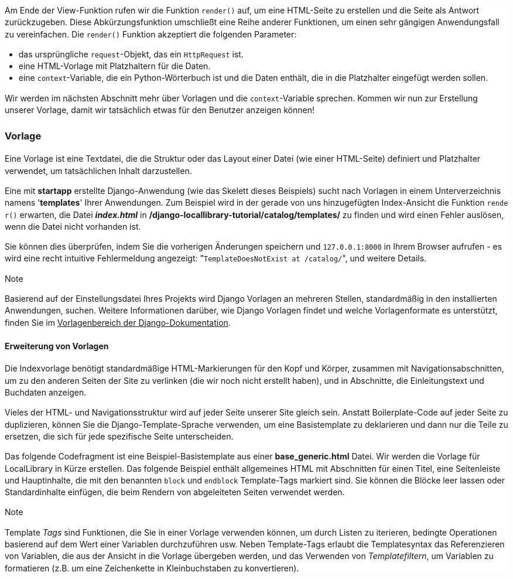 Am Ende der View-Funktion rufen wir die Funktion `render()` auf, um eine HTML-Seite zu erstellen und die Seite als Antwort zurückzugeben. Diese Abkürzungsfunktion umschließt eine Reihe anderer Funktionen, um einen sehr gängigen Anwendungsfall zu vereinfachen. Die `render()` Funktion akzeptiert die folgenden Parameter:

- das ursprüngliche `request`-Objekt, das ein `HttpRequest` ist.
- eine HTML-Vorlage mit Platzhaltern für die Daten.
- eine `context`-Variable, die ein Python-Wörterbuch ist und die Daten enthält, die in die Platzhalter eingefügt werden sollen.

Wir werden im nächsten Abschnitt mehr über Vorlagen und die `context`-Variable sprechen. Kommen wir nun zur Erstellung unserer Vorlage, damit wir tatsächlich etwas für den Benutzer anzeigen können!

### Vorlage

Eine Vorlage ist eine Textdatei, die die Struktur oder das Layout einer Datei (wie einer HTML-Seite) definiert und Platzhalter verwendet, um tatsächlichen Inhalt darzustellen.

Eine mit **startapp** erstellte Django-Anwendung (wie das Skelett dieses Beispiels) sucht nach Vorlagen in einem Unterverzeichnis namens '**templates**' Ihrer Anwendungen. Zum Beispiel wird in der gerade von uns hinzugefügten Index-Ansicht die Funktion `render()` erwarten, die Datei **_index.html_** in **/django-locallibrary-tutorial/catalog/templates/** zu finden und wird einen Fehler auslösen, wenn die Datei nicht vorhanden ist.

Sie können dies überprüfen, indem Sie die vorherigen Änderungen speichern und `127.0.0.1:8000` in Ihrem Browser aufrufen - es wird eine recht intuitive Fehlermeldung angezeigt: "`TemplateDoesNotExist at /catalog/`", und weitere Details.

> [!NOTE]
> Basierend auf der Einstellungsdatei Ihres Projekts wird Django Vorlagen an mehreren Stellen, standardmäßig in den installierten Anwendungen, suchen. Weitere Informationen darüber, wie Django Vorlagen findet und welche Vorlagenformate es unterstützt, finden Sie im [Vorlagenbereich der Django-Dokumentation](https://docs.djangoproject.com/en/5.0/topics/templates/).

#### Erweiterung von Vorlagen

Die Indexvorlage benötigt standardmäßige HTML-Markierungen für den Kopf und Körper, zusammen mit Navigationsabschnitten, um zu den anderen Seiten der Site zu verlinken (die wir noch nicht erstellt haben), und in Abschnitte, die Einleitungstext und Buchdaten anzeigen.

Vieles der HTML- und Navigationsstruktur wird auf jeder Seite unserer Site gleich sein. Anstatt Boilerplate-Code auf jeder Seite zu duplizieren, können Sie die Django-Template-Sprache verwenden, um eine Basistemplate zu deklarieren und dann nur die Teile zu ersetzen, die sich für jede spezifische Seite unterscheiden.

Das folgende Codefragment ist eine Beispiel-Basistemplate aus einer **base_generic.html** Datei.
Wir werden die Vorlage für LocalLibrary in Kürze erstellen.
Das folgende Beispiel enthält allgemeines HTML mit Abschnitten für einen Titel, eine Seitenleiste und Hauptinhalte, die mit den benannten `block` und `endblock` Template-Tags markiert sind.
Sie können die Blöcke leer lassen oder Standardinhalte einfügen, die beim Rendern von abgeleiteten Seiten verwendet werden.

> [!NOTE]
> Template _Tags_ sind Funktionen, die Sie in einer Vorlage verwenden können, um durch Listen zu iterieren, bedingte Operationen basierend auf dem Wert einer Variablen durchzuführen usw. Neben Template-Tags erlaubt die Templatesyntax das Referenzieren von Variablen, die aus der Ansicht in die Vorlage übergeben werden, und das Verwenden von _Templatefiltern_, um Variablen zu formatieren (z.B. um eine Zeichenkette in Kleinbuchstaben zu konvertieren).
